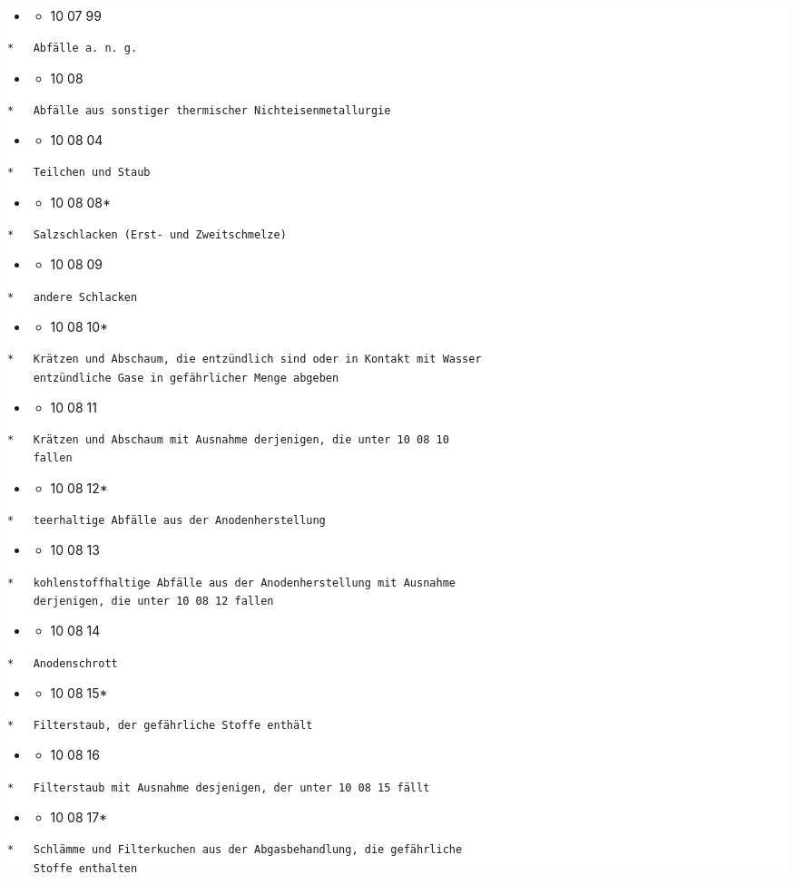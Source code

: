 
*    *   10 07 99

    *   Abfälle a. n. g.


*    *   10 08

    *   Abfälle aus sonstiger thermischer Nichteisenmetallurgie


*    *   10 08 04

    *   Teilchen und Staub


*    *   10 08 08\*

    *   Salzschlacken (Erst- und Zweitschmelze)


*    *   10 08 09

    *   andere Schlacken


*    *   10 08 10\*

    *   Krätzen und Abschaum, die entzündlich sind oder in Kontakt mit Wasser
        entzündliche Gase in gefährlicher Menge abgeben


*    *   10 08 11

    *   Krätzen und Abschaum mit Ausnahme derjenigen, die unter 10 08 10
        fallen


*    *   10 08 12\*

    *   teerhaltige Abfälle aus der Anodenherstellung


*    *   10 08 13

    *   kohlenstoffhaltige Abfälle aus der Anodenherstellung mit Ausnahme
        derjenigen, die unter 10 08 12 fallen


*    *   10 08 14

    *   Anodenschrott


*    *   10 08 15\*

    *   Filterstaub, der gefährliche Stoffe enthält


*    *   10 08 16

    *   Filterstaub mit Ausnahme desjenigen, der unter 10 08 15 fällt


*    *   10 08 17\*

    *   Schlämme und Filterkuchen aus der Abgasbehandlung, die gefährliche
        Stoffe enthalten
